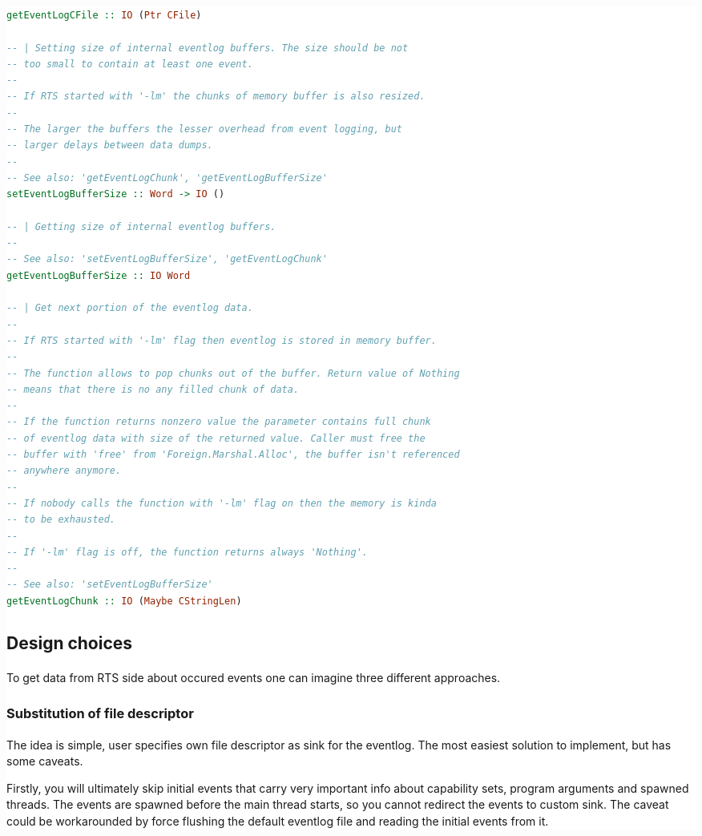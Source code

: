 ``` haskell
getEventLogCFile :: IO (Ptr CFile)

-- | Setting size of internal eventlog buffers. The size should be not
-- too small to contain at least one event.
--
-- If RTS started with '-lm' the chunks of memory buffer is also resized.
--
-- The larger the buffers the lesser overhead from event logging, but 
-- larger delays between data dumps.
--
-- See also: 'getEventLogChunk', 'getEventLogBufferSize'
setEventLogBufferSize :: Word -> IO ()

-- | Getting size of internal eventlog buffers.
--
-- See also: 'setEventLogBufferSize', 'getEventLogChunk'
getEventLogBufferSize :: IO Word

-- | Get next portion of the eventlog data.
--
-- If RTS started with '-lm' flag then eventlog is stored in memory buffer.
-- 
-- The function allows to pop chunks out of the buffer. Return value of Nothing 
-- means that there is no any filled chunk of data.
--
-- If the function returns nonzero value the parameter contains full chunk 
-- of eventlog data with size of the returned value. Caller must free the
-- buffer with 'free' from 'Foreign.Marshal.Alloc', the buffer isn't referenced 
-- anywhere anymore.
--
-- If nobody calls the function with '-lm' flag on then the memory is kinda
-- to be exhausted.
--
-- If '-lm' flag is off, the function returns always 'Nothing'.
--
-- See also: 'setEventLogBufferSize'
getEventLogChunk :: IO (Maybe CStringLen)
```
</div></div>

## Design choices

To get data from RTS side about occured events one can imagine three different approaches.

### Substitution of file descriptor 

The idea is simple, user specifies own file descriptor as sink for the eventlog. The most easiest solution to implement, but has some caveats. 

Firstly, you will ultimately skip initial events that carry very important info about capability sets, program arguments and spawned threads. The events are spawned before the main thread starts, so you cannot redirect the events to custom sink. The caveat could be workarounded by force flushing the default eventlog file and reading the initial events from it. 
